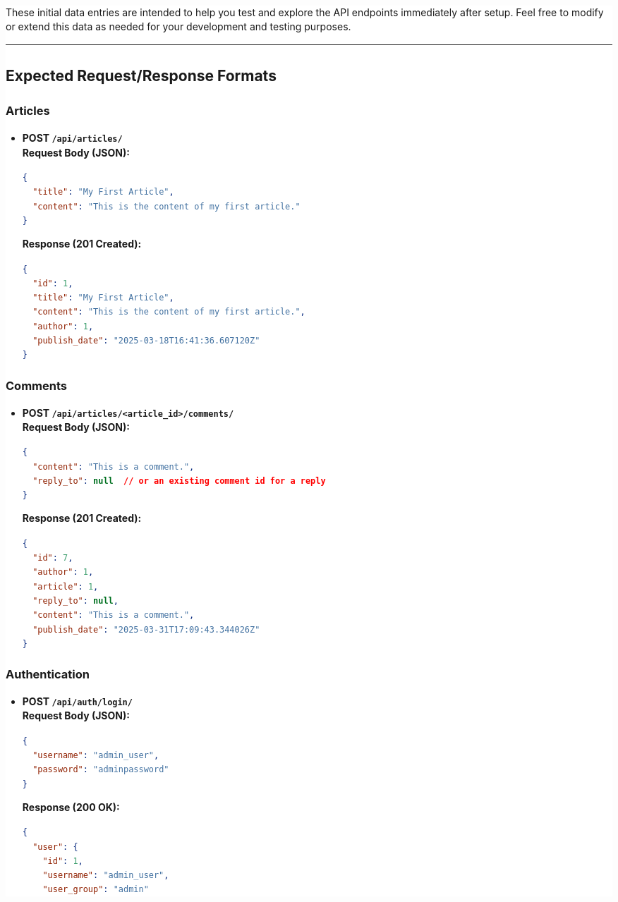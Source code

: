 These initial data entries are intended to help you test and explore the API endpoints immediately after setup. Feel free to modify or extend this data as needed for your development and testing purposes.

---

## Expected Request/Response Formats

### **Articles**
- **POST `/api/articles/`**  
  **Request Body (JSON):**
  ```json
  {
    "title": "My First Article",
    "content": "This is the content of my first article."
  }
  ```
  **Response (201 Created):**
  ```json
  {
    "id": 1,
    "title": "My First Article",
    "content": "This is the content of my first article.",
    "author": 1,
    "publish_date": "2025-03-18T16:41:36.607120Z"
  }
  ```

### **Comments**
- **POST `/api/articles/<article_id>/comments/`**  
  **Request Body (JSON):**
  ```json
  {
    "content": "This is a comment.",
    "reply_to": null  // or an existing comment id for a reply
  }
  ```
  **Response (201 Created):**
  ```json
  {
    "id": 7,
    "author": 1,
    "article": 1,
    "reply_to": null,
    "content": "This is a comment.",
    "publish_date": "2025-03-31T17:09:43.344026Z"
  }
  ```

### **Authentication**
- **POST `/api/auth/login/`**  
  **Request Body (JSON):**
  ```json
  {
    "username": "admin_user",
    "password": "adminpassword"
  }
  ```
  **Response (200 OK):**
  ```json
  {
    "user": {
      "id": 1,
      "username": "admin_user",
      "user_group": "admin"
  ```